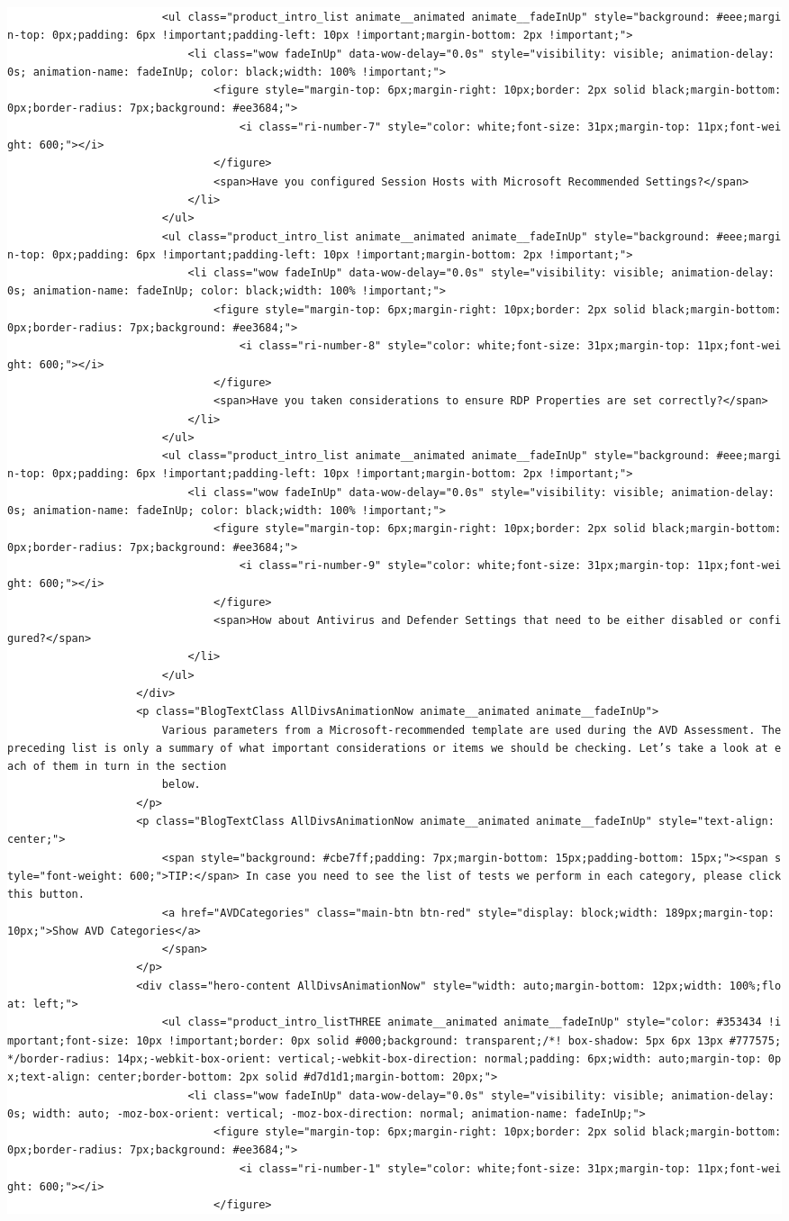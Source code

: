                             <ul class="product_intro_list animate__animated animate__fadeInUp" style="background: #eee;margin-top: 0px;padding: 6px !important;padding-left: 10px !important;margin-bottom: 2px !important;">
                                <li class="wow fadeInUp" data-wow-delay="0.0s" style="visibility: visible; animation-delay: 0s; animation-name: fadeInUp; color: black;width: 100% !important;">
                                    <figure style="margin-top: 6px;margin-right: 10px;border: 2px solid black;margin-bottom: 0px;border-radius: 7px;background: #ee3684;">
                                        <i class="ri-number-7" style="color: white;font-size: 31px;margin-top: 11px;font-weight: 600;"></i>
                                    </figure>
                                    <span>Have you configured Session Hosts with Microsoft Recommended Settings?</span>
                                </li>
                            </ul>
                            <ul class="product_intro_list animate__animated animate__fadeInUp" style="background: #eee;margin-top: 0px;padding: 6px !important;padding-left: 10px !important;margin-bottom: 2px !important;">
                                <li class="wow fadeInUp" data-wow-delay="0.0s" style="visibility: visible; animation-delay: 0s; animation-name: fadeInUp; color: black;width: 100% !important;">
                                    <figure style="margin-top: 6px;margin-right: 10px;border: 2px solid black;margin-bottom: 0px;border-radius: 7px;background: #ee3684;">
                                        <i class="ri-number-8" style="color: white;font-size: 31px;margin-top: 11px;font-weight: 600;"></i>
                                    </figure>
                                    <span>Have you taken considerations to ensure RDP Properties are set correctly?</span>
                                </li>
                            </ul>
                            <ul class="product_intro_list animate__animated animate__fadeInUp" style="background: #eee;margin-top: 0px;padding: 6px !important;padding-left: 10px !important;margin-bottom: 2px !important;">
                                <li class="wow fadeInUp" data-wow-delay="0.0s" style="visibility: visible; animation-delay: 0s; animation-name: fadeInUp; color: black;width: 100% !important;">
                                    <figure style="margin-top: 6px;margin-right: 10px;border: 2px solid black;margin-bottom: 0px;border-radius: 7px;background: #ee3684;">
                                        <i class="ri-number-9" style="color: white;font-size: 31px;margin-top: 11px;font-weight: 600;"></i>
                                    </figure>
                                    <span>How about Antivirus and Defender Settings that need to be either disabled or configured?</span>
                                </li>
                            </ul>
                        </div>
                        <p class="BlogTextClass AllDivsAnimationNow animate__animated animate__fadeInUp">
                            Various parameters from a Microsoft-recommended template are used during the AVD Assessment. The preceding list is only a summary of what important considerations or items we should be checking. Let’s take a look at each of them in turn in the section
                            below.
                        </p>
                        <p class="BlogTextClass AllDivsAnimationNow animate__animated animate__fadeInUp" style="text-align: center;">
                            <span style="background: #cbe7ff;padding: 7px;margin-bottom: 15px;padding-bottom: 15px;"><span style="font-weight: 600;">TIP:</span> In case you need to see the list of tests we perform in each category, please click this button.
                            <a href="AVDCategories" class="main-btn btn-red" style="display: block;width: 189px;margin-top: 10px;">Show AVD Categories</a>
                            </span>
                        </p>
                        <div class="hero-content AllDivsAnimationNow" style="width: auto;margin-bottom: 12px;width: 100%;float: left;">
                            <ul class="product_intro_listTHREE animate__animated animate__fadeInUp" style="color: #353434 !important;font-size: 10px !important;border: 0px solid #000;background: transparent;/*! box-shadow: 5px 6px 13px #777575; */border-radius: 14px;-webkit-box-orient: vertical;-webkit-box-direction: normal;padding: 6px;width: auto;margin-top: 0px;text-align: center;border-bottom: 2px solid #d7d1d1;margin-bottom: 20px;">
                                <li class="wow fadeInUp" data-wow-delay="0.0s" style="visibility: visible; animation-delay: 0s; width: auto; -moz-box-orient: vertical; -moz-box-direction: normal; animation-name: fadeInUp;">
                                    <figure style="margin-top: 6px;margin-right: 10px;border: 2px solid black;margin-bottom: 0px;border-radius: 7px;background: #ee3684;">
                                        <i class="ri-number-1" style="color: white;font-size: 31px;margin-top: 11px;font-weight: 600;"></i>
                                    </figure>